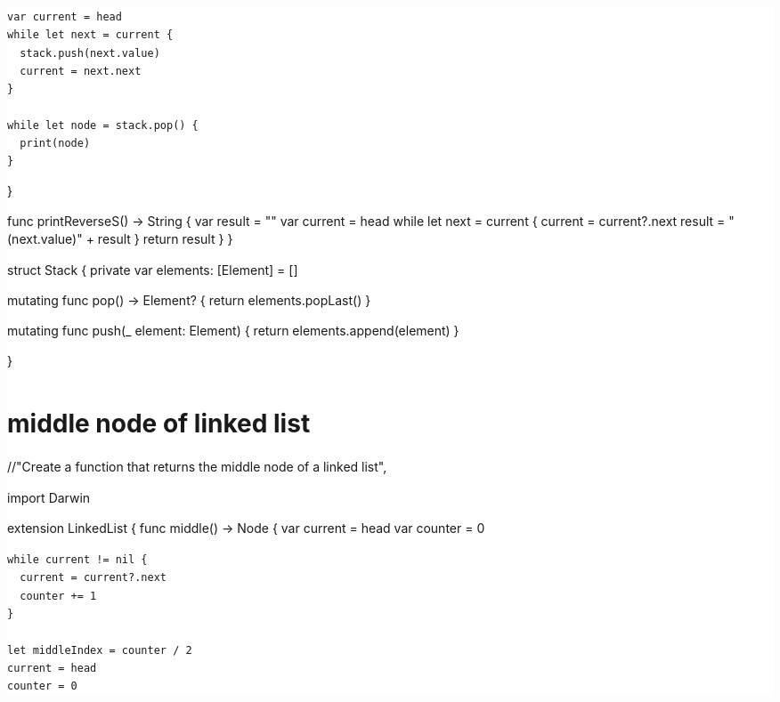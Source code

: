     var current = head
    while let next = current {
      stack.push(next.value)
      current = next.next
    }
    
    while let node = stack.pop() {
      print(node)
    }
  }
  
  func printReverseS() -> String {
    var result = ""
    var current = head
    while let next = current {
      current = current?.next
      result = "\(next.value)" + result
    }
    return result
  }
}

struct Stack<Element> {
  private var elements: [Element] = []
  
  mutating func pop() -> Element? {
    return elements.popLast()
  }
  
  mutating func push(_ element: Element) {
    return elements.append(element)
  }
  
}

# middle node of linked list

//"Create a function that returns the middle node of a linked list",

import Darwin

extension LinkedList {
  func middle() -> Node<Value> {
    var current = head
    var counter = 0
    
    while current != nil {
      current = current?.next
      counter += 1
    }
    
    let middleIndex = counter / 2
    current = head
    counter = 0
    